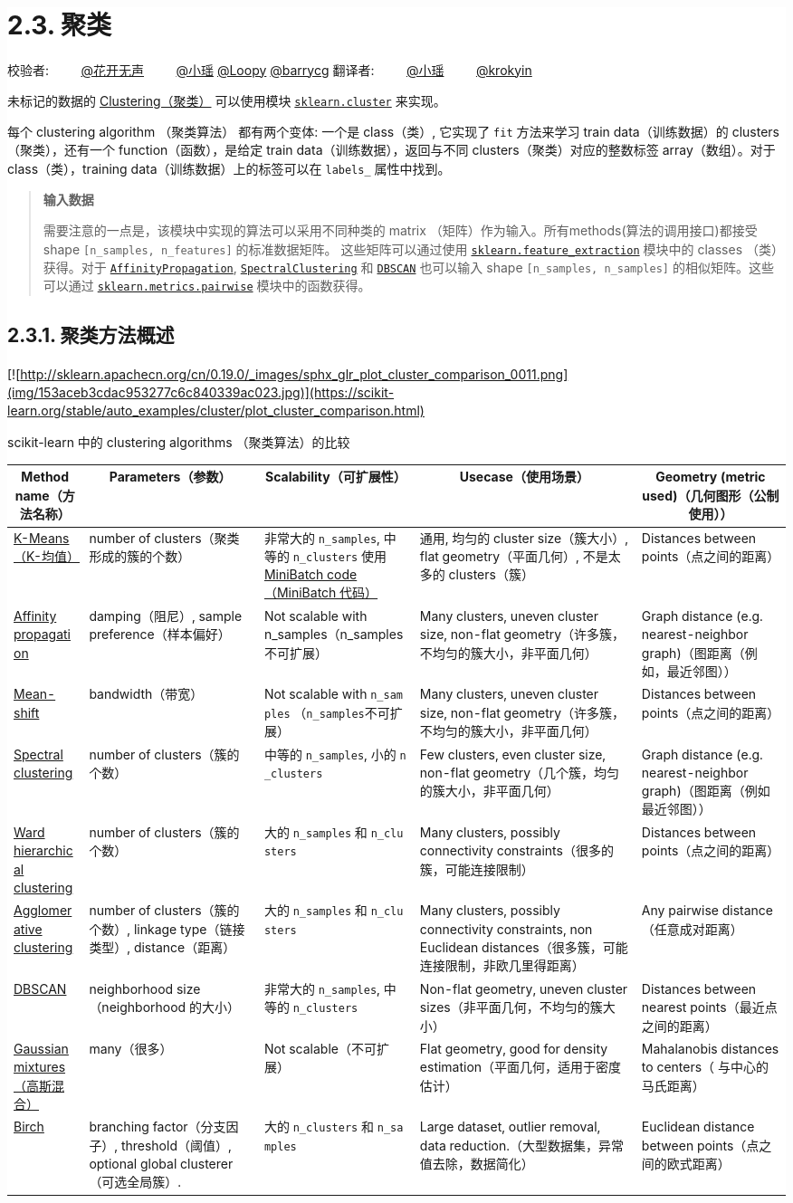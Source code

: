# 2.3. 聚类

校验者:
        [@花开无声](https://github.com/apachecn/scikit-learn-doc-zh)
        [@小瑶](https://github.com/apachecn/scikit-learn-doc-zh)
        [@Loopy](https://github.com/loopyme)
        [@barrycg](https://github.com/barrycg)
翻译者:
        [@小瑶](https://github.com/apachecn/scikit-learn-doc-zh)
        [@krokyin](https://github.com/apachecn/scikit-learn-doc-zh)

未标记的数据的 [Clustering（聚类）](https://en.wikipedia.org/wiki/Cluster_analysis) 可以使用模块 [`sklearn.cluster`](classes.html#module-sklearn.cluster "sklearn.cluster") 来实现。

每个 clustering algorithm （聚类算法） 都有两个变体: 一个是 class（类）, 它实现了 `fit` 方法来学习 train data（训练数据）的 clusters（聚类），还有一个 function（函数），是给定 train data（训练数据），返回与不同 clusters（聚类）对应的整数标签 array（数组）。对于 class（类），training data（训练数据）上的标签可以在 `labels_` 属性中找到。

>**输入数据**
>
>需要注意的一点是，该模块中实现的算法可以采用不同种类的 matrix （矩阵）作为输入。所有methods(算法的调用接口)都接受 shape `[n_samples, n_features]` 的标准数据矩阵。 这些矩阵可以通过使用 [`sklearn.feature_extraction`](classes.html#module-sklearn.feature_extraction "sklearn.feature_extraction") 模块中的 classes （类）获得。对于 [`AffinityPropagation`](https://scikit-learn.org/stable/modules/generated/sklearn.cluster.AffinityPropagation.html#sklearn.cluster.AffinityPropagation "sklearn.cluster.AffinityPropagation"), [`SpectralClustering`](https://scikit-learn.org/stable/modules/generated/sklearn.cluster.SpectralClustering.html#sklearn.cluster.SpectralClustering "sklearn.cluster.SpectralClustering") 和 [`DBSCAN`](https://scikit-learn.org/stable/modules/generated/sklearn.cluster.DBSCAN.html#sklearn.cluster.DBSCAN "sklearn.cluster.DBSCAN") 也可以输入 shape `[n_samples, n_samples]` 的相似矩阵。这些可以通过 [`sklearn.metrics.pairwise`](classes.html#module-sklearn.metrics.pairwise "sklearn.metrics.pairwise") 模块中的函数获得。

## 2.3.1. 聚类方法概述

[![http://sklearn.apachecn.org/cn/0.19.0/_images/sphx_glr_plot_cluster_comparison_0011.png](img/153aceb3cdac953277c6c840339ac023.jpg)](https://scikit-learn.org/stable/auto_examples/cluster/plot_cluster_comparison.html)

 scikit-learn 中的 clustering algorithms （聚类算法）的比较

| Method name（方法名称） | Parameters（参数） | Scalability（可扩展性） | Usecase（使用场景） | Geometry (metric used)（几何图形（公制使用）） |
| --- | --- | --- | --- | --- |
| [K-Means（K-均值）](#k-means) | number of clusters（聚类形成的簇的个数） | 非常大的 `n_samples`, 中等的 `n_clusters` 使用 [MiniBatch code（MiniBatch 代码）](#mini-batch-kmeans) | 通用, 均匀的 cluster size（簇大小）, flat geometry（平面几何）, 不是太多的 clusters（簇） | Distances between points（点之间的距离） |
| [Affinity propagation](#affinity-propagation) | damping（阻尼）, sample preference（样本偏好） | Not scalable with n_samples（n_samples 不可扩展） | Many clusters, uneven cluster size, non-flat geometry（许多簇，不均匀的簇大小，非平面几何） | Graph distance (e.g. nearest-neighbor graph)（图距离（例如，最近邻图）） |
| [Mean-shift](#mean-shift) | bandwidth（带宽） | Not scalable with `n_samples` （`n_samples`不可扩展） | Many clusters, uneven cluster size, non-flat geometry（许多簇，不均匀的簇大小，非平面几何） | Distances between points（点之间的距离） |
| [Spectral clustering](#spectral-clustering) | number of clusters（簇的个数） | 中等的 `n_samples`, 小的 `n_clusters` | Few clusters, even cluster size, non-flat geometry（几个簇，均匀的簇大小，非平面几何） | Graph distance (e.g. nearest-neighbor graph)（图距离（例如最近邻图）） |
| [Ward hierarchical clustering](#hierarchical-clustering) | number of clusters（簇的个数） | 大的 `n_samples` 和 `n_clusters` | Many clusters, possibly connectivity constraints（很多的簇，可能连接限制） | Distances between points（点之间的距离） |
| [Agglomerative clustering](#hierarchical-clustering) | number of clusters（簇的个数）, linkage type（链接类型）, distance（距离） | 大的 `n_samples` 和 `n_clusters` | Many clusters, possibly connectivity constraints, non Euclidean distances（很多簇，可能连接限制，非欧几里得距离） | Any pairwise distance（任意成对距离） |
| [DBSCAN](#dbscan) | neighborhood size（neighborhood 的大小） | 非常大的 `n_samples`, 中等的 `n_clusters` | Non-flat geometry, uneven cluster sizes（非平面几何，不均匀的簇大小） | Distances between nearest points（最近点之间的距离） |
| [Gaussian mixtures（高斯混合）](mixture.html#mixture) | many（很多） | Not scalable（不可扩展） | Flat geometry, good for density estimation（平面几何，适用于密度估计） | Mahalanobis distances to centers（ 与中心的马氏距离） |
| [Birch](#birch) | branching factor（分支因子）, threshold（阈值）, optional global clusterer（可选全局簇）. | 大的 `n_clusters` 和 `n_samples` | Large dataset, outlier removal, data reduction.（大型数据集，异常值去除，数据简化） | Euclidean distance between points（点之间的欧式距离） |
